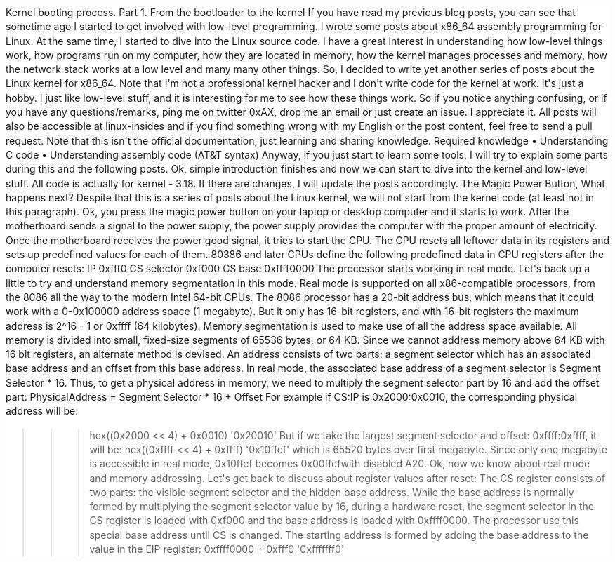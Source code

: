 Kernel booting process. Part 1.
From the bootloader to the kernel
If you have read my previous blog posts, you can see that sometime ago I started to get involved with low-level programming. I wrote some posts about x86_64 assembly programming for Linux. At the same time, I started to dive into the Linux source code. I have a great interest in understanding how low-level things work, how programs run on my computer, how they are located in memory, how the kernel manages processes and memory, how the network stack works at a low level and many many other things. So, I decided to write yet another series of posts about the Linux kernel for x86_64.
Note that I'm not a professional kernel hacker and I don't write code for the kernel at work. It's just a hobby. I just like low-level stuff, and it is interesting for me to see how these things work. So if you notice anything confusing, or if you have any questions/remarks, ping me on twitter 0xAX, drop me an email or just create an issue. I appreciate it. All posts will also be accessible at linux-insides and if you find something wrong with my English or the post content, feel free to send a pull request.
Note that this isn't the official documentation, just learning and sharing knowledge.
Required knowledge
•	Understanding C code
•	Understanding assembly code (AT&T syntax)
Anyway, if you just start to learn some tools, I will try to explain some parts during this and the following posts. Ok, simple introduction finishes and now we can start to dive into the kernel and low-level stuff.
All code is actually for kernel - 3.18. If there are changes, I will update the posts accordingly.
The Magic Power Button, What happens next?
Despite that this is a series of posts about the Linux kernel, we will not start from the kernel code (at least not in this paragraph). Ok, you press the magic power button on your laptop or desktop computer and it starts to work. After the motherboard sends a signal to the power supply, the power supply provides the computer with the proper amount of electricity. Once the motherboard receives the power good signal, it tries to start the CPU. The CPU resets all leftover data in its registers and sets up predefined values for each of them.
80386 and later CPUs define the following predefined data in CPU registers after the computer resets:
IP          0xfff0
CS selector 0xf000
CS base     0xffff0000
The processor starts working in real mode. Let's back up a little to try and understand memory segmentation in this mode. Real mode is supported on all x86-compatible processors, from the 8086 all the way to the modern Intel 64-bit CPUs. The 8086 processor has a 20-bit address bus, which means that it could work with a 0-0x100000 address space (1 megabyte). But it only has 16-bit registers, and with 16-bit registers the maximum address is 2^16 - 1 or 0xffff (64 kilobytes). Memory segmentation is used to make use of all the address space available. All memory is divided into small, fixed-size segments of 65536 bytes, or 64 KB. Since we cannot address memory above 64 KB with 16 bit registers, an alternate method is devised. An address consists of two parts: a segment selector which has an associated base address and an offset from this base address. In real mode, the associated base address of a segment selector is Segment Selector * 16. Thus, to get a physical address in memory, we need to multiply the segment selector part by 16 and add the offset part:
PhysicalAddress = Segment Selector * 16 + Offset
For example if CS:IP is 0x2000:0x0010, the corresponding physical address will be:
>>> hex((0x2000 << 4) + 0x0010)
'0x20010'
But if we take the largest segment selector and offset: 0xffff:0xffff, it will be:
>>> hex((0xffff << 4) + 0xffff)
'0x10ffef'
which is 65520 bytes over first megabyte. Since only one megabyte is accessible in real mode, 0x10ffef becomes 0x00ffefwith disabled A20.
Ok, now we know about real mode and memory addressing. Let's get back to discuss about register values after reset:
The CS register consists of two parts: the visible segment selector and the hidden base address. While the base address is normally formed by multiplying the segment selector value by 16, during a hardware reset, the segment selector in the CS register is loaded with 0xf000 and the base address is loaded with 0xffff0000. The processor use this special base address until CS is changed.
The starting address is formed by adding the base address to the value in the EIP register:
>>> 0xffff0000 + 0xfff0
'0xfffffff0'